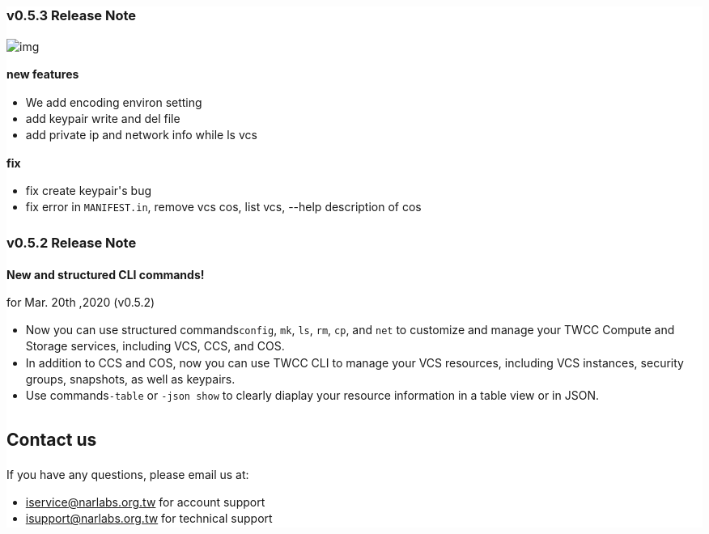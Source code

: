 ### v0.5.3 Release Note

![img](https://media.giphy.com/media/xHMIDAy1qkzNS/giphy.gif)

**new features**
- We add encoding environ setting
- add keypair write and del file
- add private ip and network info while ls vcs

**fix**
- fix create keypair's bug
- fix error in `MANIFEST.in`, remove vcs cos, list vcs, --help description of cos


### v0.5.2 Release Note
**New and structured CLI commands!**

for Mar. 20th ,2020 (v0.5.2)
  - Now you can use structured commands`config`, `mk`, `ls`, `rm`, `cp`, and `net` to customize and manage your TWCC Compute and Storage services, including VCS, CCS, and COS.
  - In addition to CCS and COS, now you can use TWCC CLI to manage your VCS resources, including VCS instances, security groups, snapshots, as well as keypairs.
  - Use commands`-table` or `-json show` to clearly diaplay your resource information in a table view or in JSON.


## Contact us
If you have any questions, please email us at: 
- iservice@narlabs.org.tw for account support
- isupport@narlabs.org.tw for technical support
